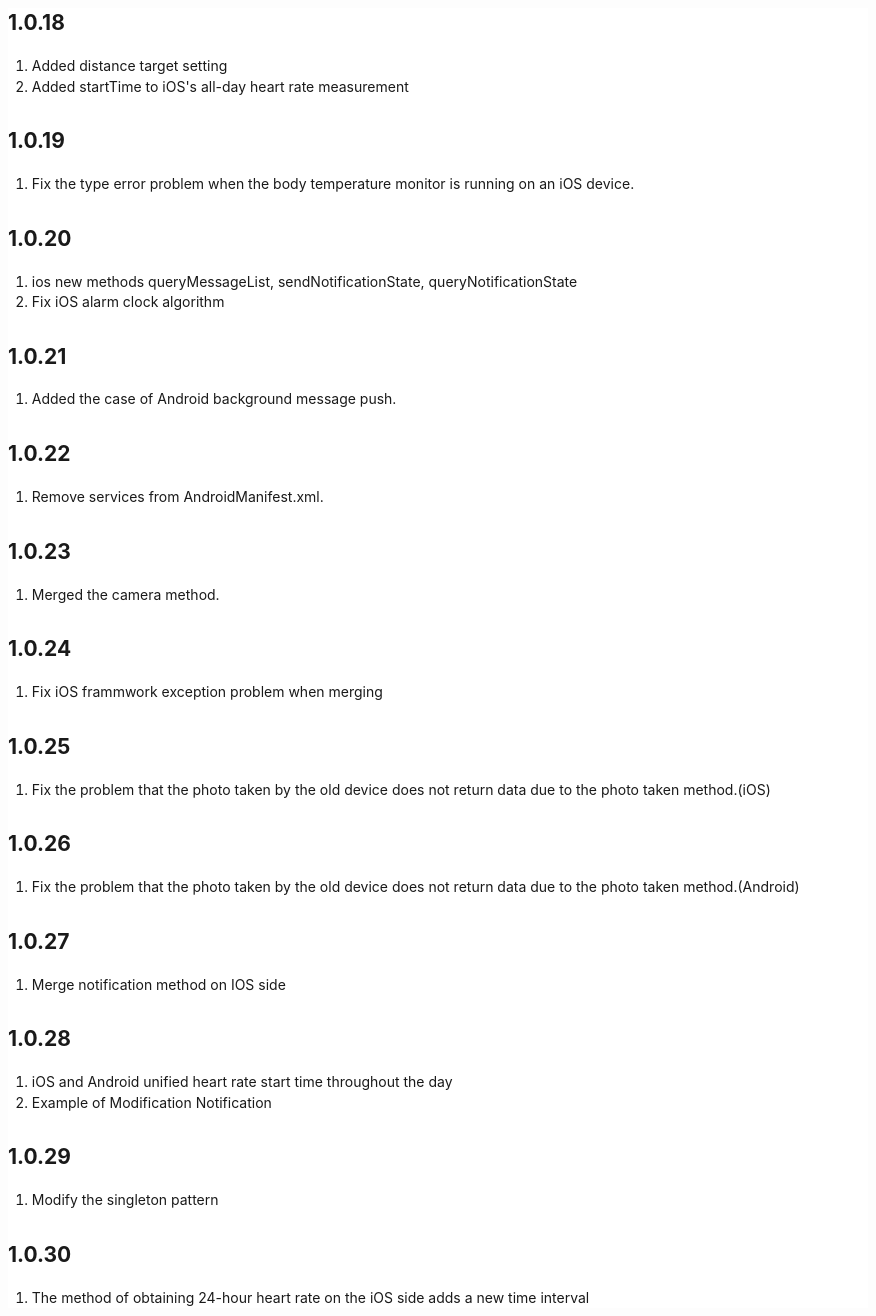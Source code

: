 ## 1.0.18
1. Added distance target setting
2. Added startTime to iOS's all-day heart rate measurement

## 1.0.19
1. Fix the type error problem when the body temperature monitor is running on an iOS device.

## 1.0.20
1. ios new methods queryMessageList, sendNotificationState, queryNotificationState
2. Fix iOS alarm clock algorithm

## 1.0.21
1. Added the case of Android background message push.

## 1.0.22
1. Remove services from AndroidManifest.xml.

## 1.0.23
1. Merged the camera method.

## 1.0.24
1. Fix iOS frammwork exception problem when merging

## 1.0.25
1. Fix the problem that the photo taken by the old device does not return data due to the photo taken method.(iOS)

## 1.0.26
1. Fix the problem that the photo taken by the old device does not return data due to the photo taken method.(Android)

## 1.0.27
1. Merge notification method on IOS side

## 1.0.28
1. iOS and Android unified heart rate start time throughout the day
2. Example of Modification Notification

## 1.0.29
1. Modify the singleton pattern

## 1.0.30
1. The method of obtaining 24-hour heart rate on the iOS side adds a new time interval
